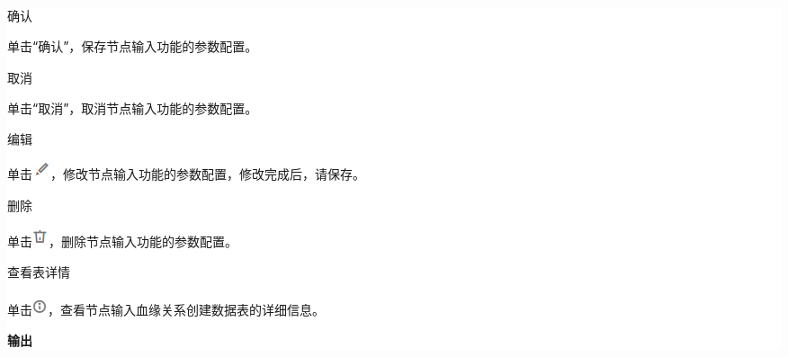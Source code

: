 <tr id="zh-cn_topic_0102588983_zh-cn_topic_0101095232_row199741336132219"><td class="cellrowborder" valign="top" width="33.28%" headers="mcps1.2.3.1.1 "><p id="zh-cn_topic_0102588983_zh-cn_topic_0101095232_p1749815291215"><a name="zh-cn_topic_0102588983_zh-cn_topic_0101095232_p1749815291215"></a><a name="zh-cn_topic_0102588983_zh-cn_topic_0101095232_p1749815291215"></a>确认</p>
</td>
<td class="cellrowborder" valign="top" width="66.72%" headers="mcps1.2.3.1.2 "><p id="zh-cn_topic_0102588983_zh-cn_topic_0101095232_p849611210129"><a name="zh-cn_topic_0102588983_zh-cn_topic_0101095232_p849611210129"></a><a name="zh-cn_topic_0102588983_zh-cn_topic_0101095232_p849611210129"></a>单击<span class="uicontrol" id="zh-cn_topic_0102588983_zh-cn_topic_0101095232_uicontrol933415249182"><a name="zh-cn_topic_0102588983_zh-cn_topic_0101095232_uicontrol933415249182"></a><a name="zh-cn_topic_0102588983_zh-cn_topic_0101095232_uicontrol933415249182"></a>“确认”</span>，保存节点输入功能的参数配置。</p>
</td>
</tr>
<tr id="zh-cn_topic_0102588983_zh-cn_topic_0101095232_row18429125472217"><td class="cellrowborder" valign="top" width="33.28%" headers="mcps1.2.3.1.1 "><p id="zh-cn_topic_0102588983_zh-cn_topic_0101095232_p54958220127"><a name="zh-cn_topic_0102588983_zh-cn_topic_0101095232_p54958220127"></a><a name="zh-cn_topic_0102588983_zh-cn_topic_0101095232_p54958220127"></a>取消</p>
</td>
<td class="cellrowborder" valign="top" width="66.72%" headers="mcps1.2.3.1.2 "><p id="zh-cn_topic_0102588983_zh-cn_topic_0101095232_p249314216120"><a name="zh-cn_topic_0102588983_zh-cn_topic_0101095232_p249314216120"></a><a name="zh-cn_topic_0102588983_zh-cn_topic_0101095232_p249314216120"></a>单击<span class="uicontrol" id="zh-cn_topic_0102588983_zh-cn_topic_0101095232_uicontrol18923506190"><a name="zh-cn_topic_0102588983_zh-cn_topic_0101095232_uicontrol18923506190"></a><a name="zh-cn_topic_0102588983_zh-cn_topic_0101095232_uicontrol18923506190"></a>“取消”</span>，取消节点输入功能的参数配置。</p>
</td>
</tr>
<tr id="zh-cn_topic_0102588983_zh-cn_topic_0101095232_row893175852218"><td class="cellrowborder" valign="top" width="33.28%" headers="mcps1.2.3.1.1 "><p id="zh-cn_topic_0102588983_zh-cn_topic_0101095232_p7490112151211"><a name="zh-cn_topic_0102588983_zh-cn_topic_0101095232_p7490112151211"></a><a name="zh-cn_topic_0102588983_zh-cn_topic_0101095232_p7490112151211"></a>编辑</p>
</td>
<td class="cellrowborder" valign="top" width="66.72%" headers="mcps1.2.3.1.2 "><p id="zh-cn_topic_0102588983_zh-cn_topic_0101095232_p5489152101216"><a name="zh-cn_topic_0102588983_zh-cn_topic_0101095232_p5489152101216"></a><a name="zh-cn_topic_0102588983_zh-cn_topic_0101095232_p5489152101216"></a>单击<a name="zh-cn_topic_0102588983_zh-cn_topic_0101095232_image17798910112517"></a><a name="zh-cn_topic_0102588983_zh-cn_topic_0101095232_image17798910112517"></a><span><img id="zh-cn_topic_0102588983_zh-cn_topic_0101095232_image17798910112517" src="figures/zh-cn_image_0171837120.png"></span>，修改节点输入功能的参数配置，修改完成后，请保存。</p>
</td>
</tr>
<tr id="zh-cn_topic_0102588983_zh-cn_topic_0101095232_row193125810225"><td class="cellrowborder" valign="top" width="33.28%" headers="mcps1.2.3.1.1 "><p id="zh-cn_topic_0102588983_zh-cn_topic_0101095232_p84888215126"><a name="zh-cn_topic_0102588983_zh-cn_topic_0101095232_p84888215126"></a><a name="zh-cn_topic_0102588983_zh-cn_topic_0101095232_p84888215126"></a>删除</p>
</td>
<td class="cellrowborder" valign="top" width="66.72%" headers="mcps1.2.3.1.2 "><p id="zh-cn_topic_0102588983_zh-cn_topic_0101095232_p9486721124"><a name="zh-cn_topic_0102588983_zh-cn_topic_0101095232_p9486721124"></a><a name="zh-cn_topic_0102588983_zh-cn_topic_0101095232_p9486721124"></a>单击<a name="zh-cn_topic_0102588983_zh-cn_topic_0101095232_image3622107287"></a><a name="zh-cn_topic_0102588983_zh-cn_topic_0101095232_image3622107287"></a><span><img id="zh-cn_topic_0102588983_zh-cn_topic_0101095232_image3622107287" src="figures/zh-cn_image_0171840557.png"></span>，删除节点输入功能的参数配置。</p>
</td>
</tr>
<tr id="zh-cn_topic_0102588983_zh-cn_topic_0101095232_row4275174312218"><td class="cellrowborder" valign="top" width="33.28%" headers="mcps1.2.3.1.1 "><p id="zh-cn_topic_0102588983_zh-cn_topic_0101095232_p19276543122219"><a name="zh-cn_topic_0102588983_zh-cn_topic_0101095232_p19276543122219"></a><a name="zh-cn_topic_0102588983_zh-cn_topic_0101095232_p19276543122219"></a>查看表详情</p>
</td>
<td class="cellrowborder" valign="top" width="66.72%" headers="mcps1.2.3.1.2 "><p id="zh-cn_topic_0102588983_zh-cn_topic_0101095232_p132769436229"><a name="zh-cn_topic_0102588983_zh-cn_topic_0101095232_p132769436229"></a><a name="zh-cn_topic_0102588983_zh-cn_topic_0101095232_p132769436229"></a>单击<a name="zh-cn_topic_0102588983_zh-cn_topic_0101095232_image293616596236"></a><a name="zh-cn_topic_0102588983_zh-cn_topic_0101095232_image293616596236"></a><span><img id="zh-cn_topic_0102588983_zh-cn_topic_0101095232_image293616596236" src="figures/zh-cn_image_0177037916.png"></span>，查看节点输入血缘关系创建数据表的详细信息。</p>
</td>
</tr>
<tr id="zh-cn_topic_0102588983_zh-cn_topic_0101095232_row293114586229"><td class="cellrowborder" colspan="2" valign="top" headers="mcps1.2.3.1.1 mcps1.2.3.1.2 "><p id="zh-cn_topic_0102588983_zh-cn_topic_0101095232_p1538144016336"><a name="zh-cn_topic_0102588983_zh-cn_topic_0101095232_p1538144016336"></a><a name="zh-cn_topic_0102588983_zh-cn_topic_0101095232_p1538144016336"></a><strong id="zh-cn_topic_0102588983_zh-cn_topic_0101095232_b12325184920332"><a name="zh-cn_topic_0102588983_zh-cn_topic_0101095232_b12325184920332"></a><a name="zh-cn_topic_0102588983_zh-cn_topic_0101095232_b12325184920332"></a>输出</strong></p>
</td>